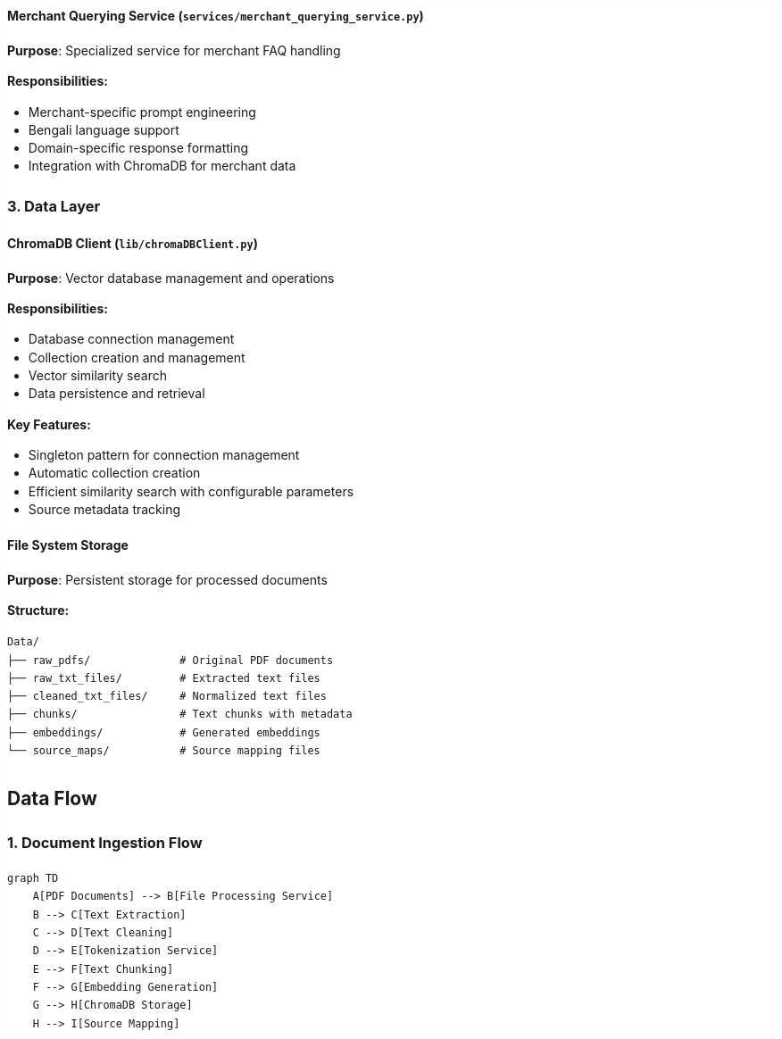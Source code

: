 #### Merchant Querying Service (`services/merchant_querying_service.py`)
**Purpose**: Specialized service for merchant FAQ handling

**Responsibilities:**
- Merchant-specific prompt engineering
- Bengali language support
- Domain-specific response formatting
- Integration with ChromaDB for merchant data

### 3. Data Layer

#### ChromaDB Client (`lib/chromaDBClient.py`)
**Purpose**: Vector database management and operations

**Responsibilities:**
- Database connection management
- Collection creation and management
- Vector similarity search
- Data persistence and retrieval

**Key Features:**
- Singleton pattern for connection management
- Automatic collection creation
- Efficient similarity search with configurable parameters
- Source metadata tracking

#### File System Storage
**Purpose**: Persistent storage for processed documents

**Structure:**
```
Data/
├── raw_pdfs/              # Original PDF documents
├── raw_txt_files/         # Extracted text files
├── cleaned_txt_files/     # Normalized text files
├── chunks/                # Text chunks with metadata
├── embeddings/            # Generated embeddings
└── source_maps/           # Source mapping files
```

## Data Flow

### 1. Document Ingestion Flow

```mermaid
graph TD
    A[PDF Documents] --> B[File Processing Service]
    B --> C[Text Extraction]
    C --> D[Text Cleaning]
    D --> E[Tokenization Service]
    E --> F[Text Chunking]
    F --> G[Embedding Generation]
    G --> H[ChromaDB Storage]
    H --> I[Source Mapping]
```
